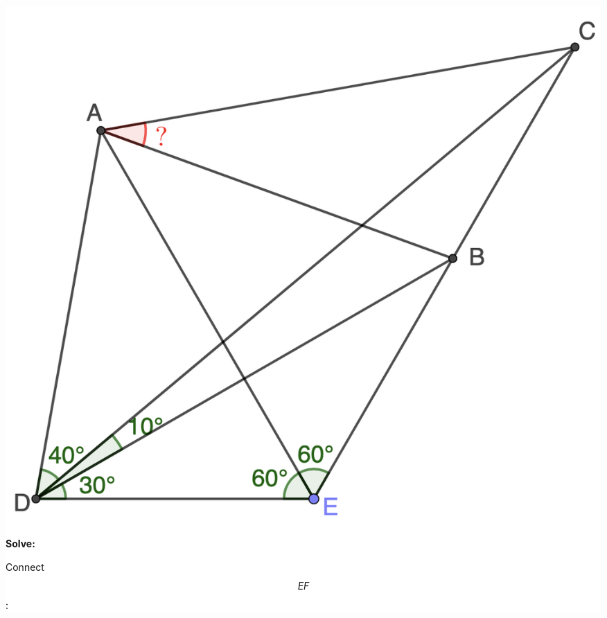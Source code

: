 ![image-20211220001457926](\assets\images\2021-12\image-20211220001457926.png)

**Solve:**

Connect $$EF$$:
